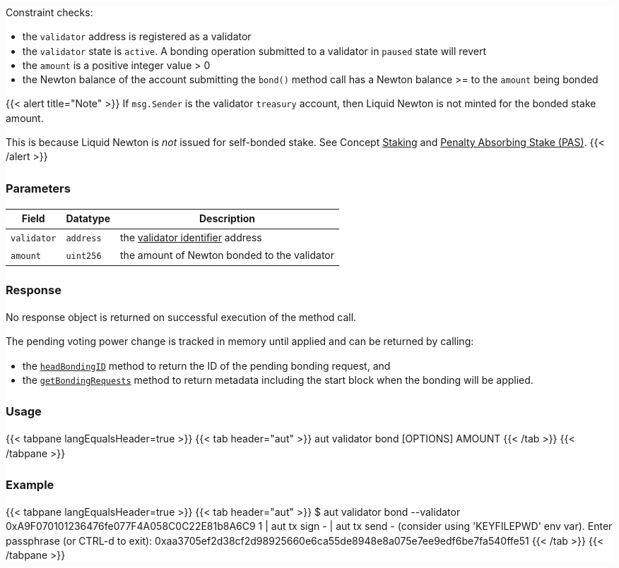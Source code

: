 Constraint checks:

- the `validator` address is registered as a validator
- the `validator` state is `active`. A bonding operation submitted to a validator in `paused` state will revert
- the `amount` is a positive integer value > 0
- the Newton balance of the account submitting  the `bond()` method call has a Newton balance >= to the `amount` being bonded

{{< alert title="Note" >}}
If `msg.Sender` is the validator `treasury` account, then Liquid Newton is not minted for the bonded stake amount.

This is because Liquid Newton is *not* issued for self-bonded stake. See Concept [Staking](/concepts/staking/) and [Penalty Absorbing Stake (PAS)](/concepts/staking/#penalty-absorbing-stake-pas).
{{< /alert >}}

### Parameters

| Field | Datatype | Description |
| --| --| --|
| `validator`  | `address` | the [validator identifier](/concepts/validator/#validator-identifier) address |
| `amount` | `uint256` | the amount of Newton bonded to the validator |

### Response

No response object is returned on successful execution of the method call.

The pending voting power change is tracked in memory until applied and can be returned by calling:

- the [`headBondingID`](/reference/api/aut/#headbondingid) method to return the ID of the pending bonding request, and
- the [`getBondingRequests`](/reference/api/aut/#getbondingrequests) method to return metadata including the start block when the bonding will be applied.

### Usage

{{< tabpane langEqualsHeader=true >}}
{{< tab header="aut" >}}
aut validator bond [OPTIONS] AMOUNT
{{< /tab >}}
{{< /tabpane >}}

### Example

{{< tabpane langEqualsHeader=true >}}
{{< tab header="aut" >}}
$ aut validator bond --validator 0xA9F070101236476fe077F4A058C0C22E81b8A6C9 1 | aut tx sign - | aut tx send -
(consider using 'KEYFILEPWD' env var).
Enter passphrase (or CTRL-d to exit): 
0xaa3705ef2d38cf2d98925660e6ca55de8948e8a075e7ee9edf6be7fa540ffe51
{{< /tab >}}
{{< /tabpane >}}
